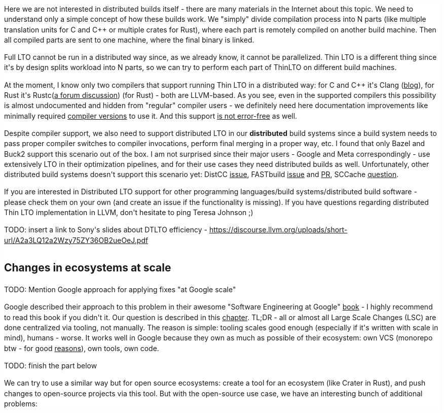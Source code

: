 Here we are not interested in distributed builds itself - there are many materials in the Internet about this topic. We need to understand only a simple concept of how these builds work. We "simply" divide compilation process into N parts (like multiple translation units for C and C++ or multiple crates for Rust), where each part is remotely compiled on another build machine. Then all compiled parts are sent to one machine, where the final binary is linked.

Full LTO cannot be run in a distributed way since, as we already know, it cannot be parallelized. Thin LTO is a different thing since it's by design splits workload into N parts, so we can try to perform each part of ThinLTO on different build machines.

At the moment, I know only two compilers that support running Thin LTO in a distributed way: for C and C++ it's Clang ([blog](https://blog.llvm.org/2016/06/thinlto-scalable-and-incremental-lto.html)), for Rust it's Rustc([a forum discussion](https://internals.rust-lang.org/t/distributed-thinlto-support-in-rustc/22157)) (for Rust) - both are LLVM-based. As you see, even in the supported compilers this possibility is almost undocumented and hidden from "regular" compiler users - we definitely need here documentation improvements like minimally required [compiler versions](https://github.com/facebook/buck2/issues/323#issuecomment-1618952582) to use it. And this support [is not error-free](https://github.com/llvm/llvm-project/issues?q=is%3Aissue%20distributed%20lto%20) as well.

Despite compiler support, we also need to support distributed LTO in our **distributed** build systems since a build system needs to pass proper compiler switches to compiler invocations, perform final merging in a proper way, etc. I found that only Bazel and Buck2 support this scenario out of the box. I am not surprised since their major users - Google and Meta correspondingly - use extensively LTO in their optimization pipelines, and for their use cases they need distributed builds as well. Unfortunately, other distributed build systems doesn't support this scenario yet: DistCC [issue](https://github.com/distcc/distcc/issues/495), FASTbuild [issue](https://github.com/fastbuild/fastbuild/issues/1030) and [PR](https://github.com/fastbuild/fastbuild/pull/1054), SCCache [question](https://github.com/mozilla/sccache/discussions/2317).

If you are interested in Distributed LTO support for other programming languages/build systems/distributed build software - please check them on your own (and create an issue if the functionality is missing). If you have questions regarding distributed Thin LTO implementation in LLVM, don't hesitate to ping Teresa Johnson ;)

TODO: insert a link to Sony's slides about DTLTO efficiency - https://discourse.llvm.org/uploads/short-url/A2a3LQ12a2Wzy75ZY36OB2ueOeJ.pdf

## Changes in ecosystems at scale

TODO: Mention Google approach for applying fixes "at Google scale"

Google described their approach to this problem in their awesome "Software Engineering at Google" [book](https://abseil.io/resources/swe-book) - I highly recommend to read this book if you didn't it. Our question is described in this [chapter](https://abseil.io/resources/swe-book/html/ch22.html). TL;DR - all or almost all Large Scale Changes (LSC) are done centralized via tooling, not manually. The reason is simple: tooling scales good enough (especially if it's written with scale in mind), humans - worse. It works well in Google because they own as much as possible of their ecosystem: own VCS (monorepo btw - for good [reasons](https://abseil.io/resources/swe-book/html/ch16.html)), own tools, own code.

TODO: finish the part below

We can try to use a similar way but for open source ecosystems: create a tool for an ecosystem (like Crater in Rust), and push changes to open-source projects via this tool. But with the open-source use case, we have an interesting bunch of additional problems:
